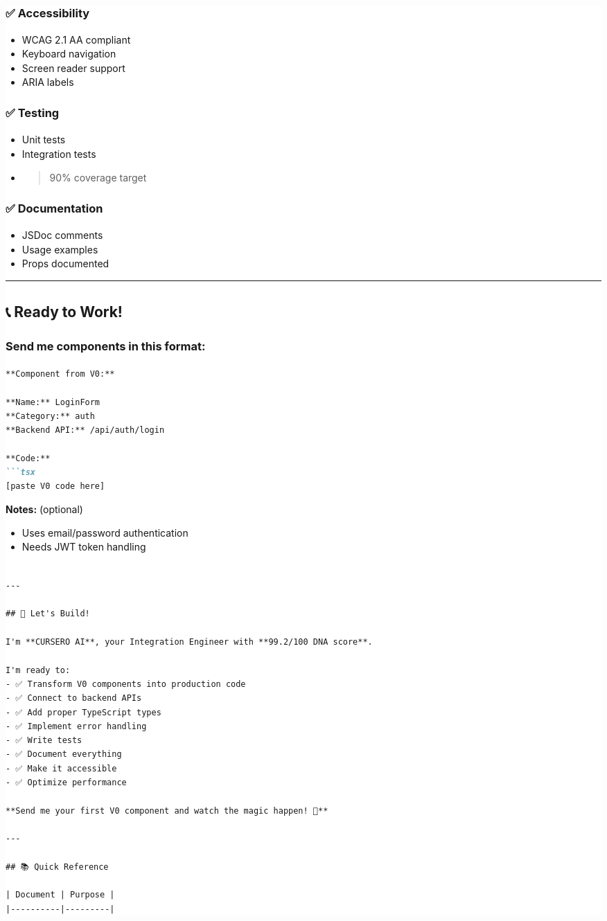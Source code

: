 ### ✅ Accessibility
- WCAG 2.1 AA compliant
- Keyboard navigation
- Screen reader support
- ARIA labels

### ✅ Testing
- Unit tests
- Integration tests
- >90% coverage target

### ✅ Documentation
- JSDoc comments
- Usage examples
- Props documented

---

## 📞 Ready to Work!

### Send me components in this format:

```markdown
**Component from V0:**

**Name:** LoginForm
**Category:** auth
**Backend API:** /api/auth/login

**Code:**
```tsx
[paste V0 code here]
```

**Notes:** (optional)
- Uses email/password authentication
- Needs JWT token handling
```

---

## 🎉 Let's Build!

I'm **CURSERO AI**, your Integration Engineer with **99.2/100 DNA score**.

I'm ready to:
- ✅ Transform V0 components into production code
- ✅ Connect to backend APIs
- ✅ Add proper TypeScript types
- ✅ Implement error handling
- ✅ Write tests
- ✅ Document everything
- ✅ Make it accessible
- ✅ Optimize performance

**Send me your first V0 component and watch the magic happen! 🚀**

---

## 📚 Quick Reference

| Document | Purpose |
|----------|---------|
```